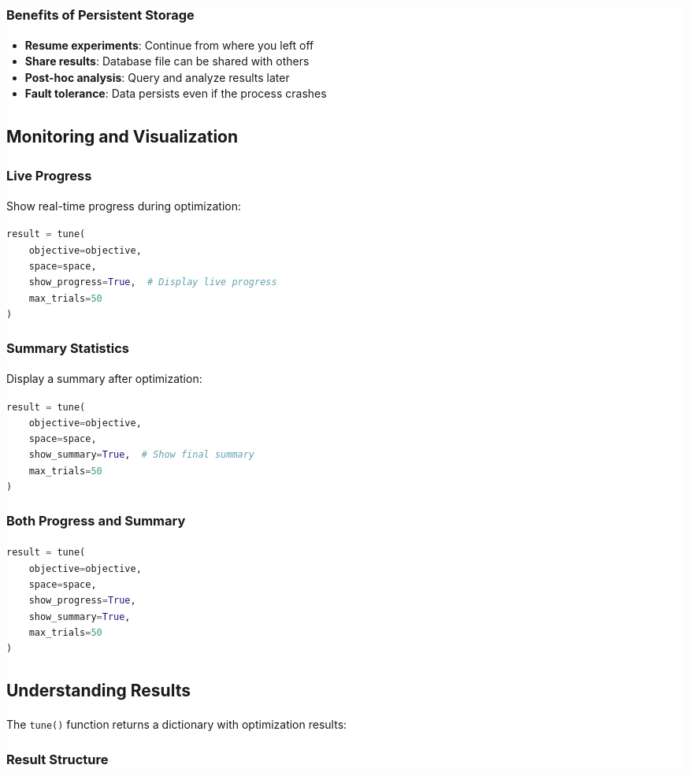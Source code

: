 ### Benefits of Persistent Storage

- **Resume experiments**: Continue from where you left off
- **Share results**: Database file can be shared with others
- **Post-hoc analysis**: Query and analyze results later
- **Fault tolerance**: Data persists even if the process crashes

## Monitoring and Visualization

### Live Progress

Show real-time progress during optimization:

```python
result = tune(
    objective=objective,
    space=space,
    show_progress=True,  # Display live progress
    max_trials=50
)
```

### Summary Statistics

Display a summary after optimization:

```python
result = tune(
    objective=objective,
    space=space,
    show_summary=True,  # Show final summary
    max_trials=50
)
```

### Both Progress and Summary

```python
result = tune(
    objective=objective,
    space=space,
    show_progress=True,
    show_summary=True,
    max_trials=50
)
```

## Understanding Results

The `tune()` function returns a dictionary with optimization results:

### Result Structure
